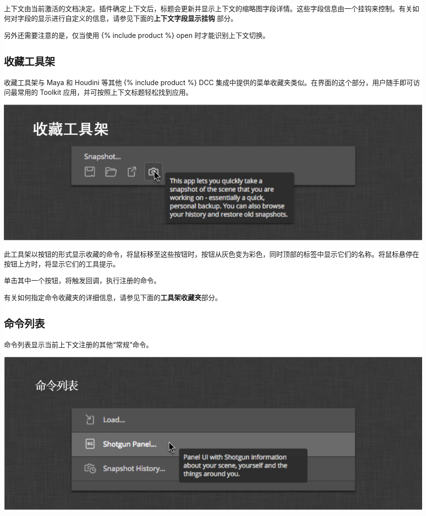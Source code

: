 上下文由当前激活的文档决定。插件确定上下文后，标题会更新并显示上下文的缩略图字段详情。这些字段信息由一个挂钩来控制。有关如何对字段的显示进行自定义的信息，请参见下面的**上下文字段显示挂钩** 部分。

另外还需要注意的是，仅当使用 {% include product %} open 时才能识别上下文切换。

## 收藏工具架

收藏工具架与 Maya 和 Houdini 等其他 {% include product %} DCC 集成中提供的菜单收藏夹类似。在界面的这个部分，用户随手即可访问最常用的 Toolkit 应用，并可按照上下文标题轻松找到应用。

![工具架](../images/engines/extension_shelf.png)

此工具架以按钮的形式显示收藏的命令，将鼠标移至这些按钮时，按钮从灰色变为彩色，同时顶部的标签中显示它们的名称。将鼠标悬停在按钮上方时，将显示它们的工具提示。

单击其中一个按钮，将触发回调，执行注册的命令。

有关如何指定命令收藏夹的详细信息，请参见下面的**工具架收藏夹**部分。

## 命令列表

命令列表显示当前上下文注册的其他“常规”命令。

![命令](../images/engines/extension_commands.png)
